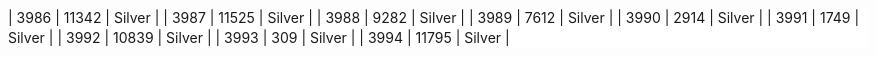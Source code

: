 | 3986 | 11342 | Silver |
| 3987 | 11525 | Silver |
| 3988 | 9282 | Silver |
| 3989 | 7612 | Silver |
| 3990 | 2914 | Silver |
| 3991 | 1749 | Silver |
| 3992 | 10839 | Silver |
| 3993 | 309 | Silver |
| 3994 | 11795 | Silver |

